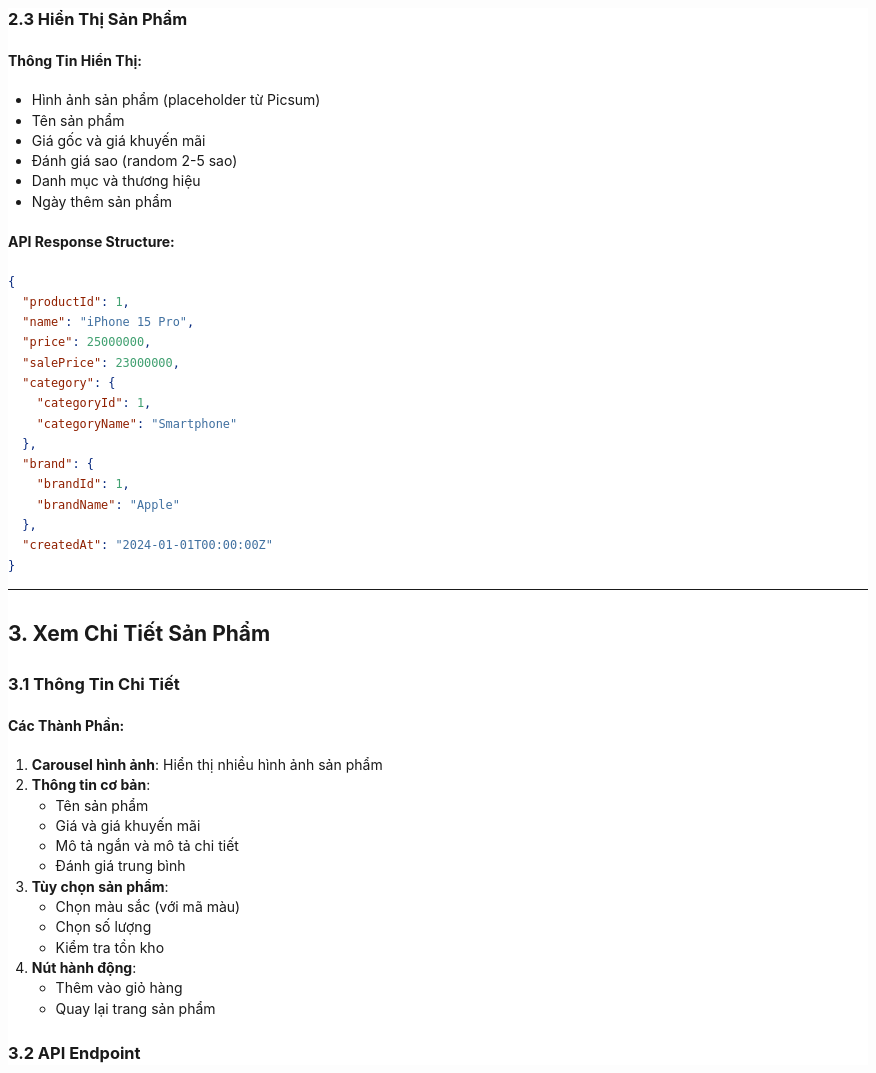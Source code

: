 ### 2.3 Hiển Thị Sản Phẩm

#### Thông Tin Hiển Thị:
- Hình ảnh sản phẩm (placeholder từ Picsum)
- Tên sản phẩm
- Giá gốc và giá khuyến mãi
- Đánh giá sao (random 2-5 sao)
- Danh mục và thương hiệu
- Ngày thêm sản phẩm

#### API Response Structure:
```json
{
  "productId": 1,
  "name": "iPhone 15 Pro",
  "price": 25000000,
  "salePrice": 23000000,
  "category": {
    "categoryId": 1,
    "categoryName": "Smartphone"
  },
  "brand": {
    "brandId": 1,
    "brandName": "Apple"
  },
  "createdAt": "2024-01-01T00:00:00Z"
}
```

---

## 3. Xem Chi Tiết Sản Phẩm

### 3.1 Thông Tin Chi Tiết

#### Các Thành Phần:
1. **Carousel hình ảnh**: Hiển thị nhiều hình ảnh sản phẩm
2. **Thông tin cơ bản**:
   - Tên sản phẩm
   - Giá và giá khuyến mãi
   - Mô tả ngắn và mô tả chi tiết
   - Đánh giá trung bình
3. **Tùy chọn sản phẩm**:
   - Chọn màu sắc (với mã màu)
   - Chọn số lượng
   - Kiểm tra tồn kho
4. **Nút hành động**:
   - Thêm vào giỏ hàng
   - Quay lại trang sản phẩm

### 3.2 API Endpoint
